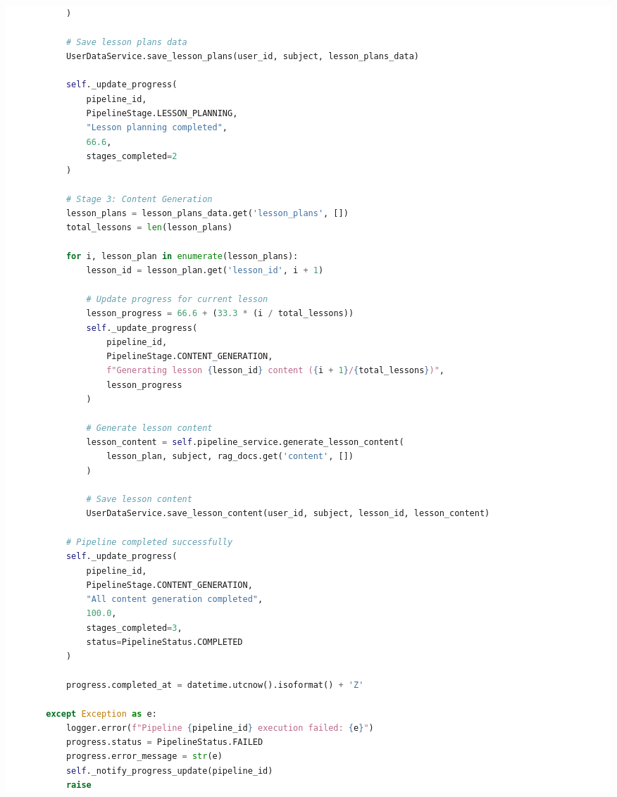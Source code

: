 ```python
            )
            
            # Save lesson plans data
            UserDataService.save_lesson_plans(user_id, subject, lesson_plans_data)
            
            self._update_progress(
                pipeline_id,
                PipelineStage.LESSON_PLANNING,
                "Lesson planning completed",
                66.6,
                stages_completed=2
            )
            
            # Stage 3: Content Generation
            lesson_plans = lesson_plans_data.get('lesson_plans', [])
            total_lessons = len(lesson_plans)
            
            for i, lesson_plan in enumerate(lesson_plans):
                lesson_id = lesson_plan.get('lesson_id', i + 1)
                
                # Update progress for current lesson
                lesson_progress = 66.6 + (33.3 * (i / total_lessons))
                self._update_progress(
                    pipeline_id,
                    PipelineStage.CONTENT_GENERATION,
                    f"Generating lesson {lesson_id} content ({i + 1}/{total_lessons})",
                    lesson_progress
                )
                
                # Generate lesson content
                lesson_content = self.pipeline_service.generate_lesson_content(
                    lesson_plan, subject, rag_docs.get('content', [])
                )
                
                # Save lesson content
                UserDataService.save_lesson_content(user_id, subject, lesson_id, lesson_content)
            
            # Pipeline completed successfully
            self._update_progress(
                pipeline_id,
                PipelineStage.CONTENT_GENERATION,
                "All content generation completed",
                100.0,
                stages_completed=3,
                status=PipelineStatus.COMPLETED
            )
            
            progress.completed_at = datetime.utcnow().isoformat() + 'Z'
            
        except Exception as e:
            logger.error(f"Pipeline {pipeline_id} execution failed: {e}")
            progress.status = PipelineStatus.FAILED
            progress.error_message = str(e)
            self._notify_progress_update(pipeline_id)
            raise
```
